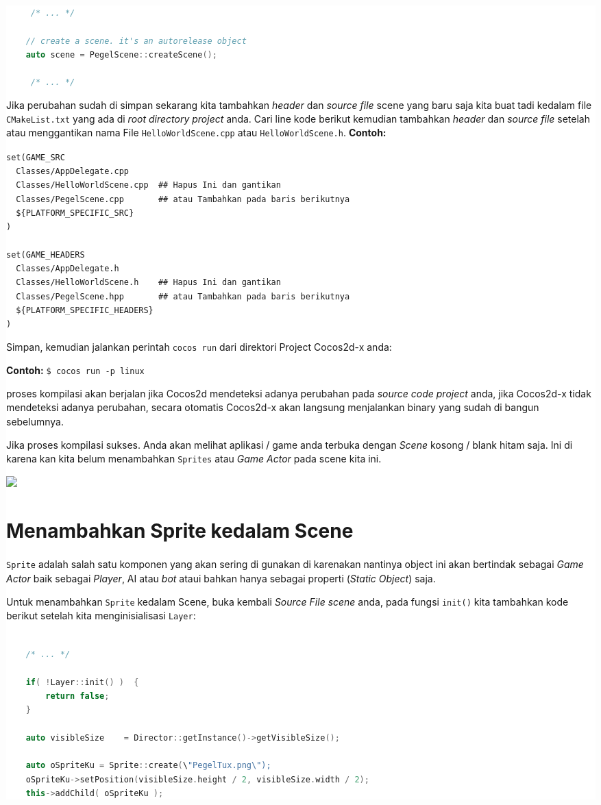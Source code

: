 ```cpp
     /* ... */

    // create a scene. it's an autorelease object
    auto scene = PegelScene::createScene();

     /* ... */

```

Jika perubahan sudah di simpan sekarang kita tambahkan *header* dan *source file* scene yang baru saja kita buat tadi kedalam file `CMakeList.txt` yang ada di *root directory project* anda. Cari line kode berikut kemudian tambahkan *header* dan *source file* setelah atau menggantikan nama File `HelloWorldScene.cpp` atau `HelloWorldScene.h`. **Contoh:**

```clike
set(GAME_SRC
  Classes/AppDelegate.cpp
  Classes/HelloWorldScene.cpp  ## Hapus Ini dan gantikan
  Classes/PegelScene.cpp       ## atau Tambahkan pada baris berikutnya
  ${PLATFORM_SPECIFIC_SRC}
)

set(GAME_HEADERS
  Classes/AppDelegate.h
  Classes/HelloWorldScene.h    ## Hapus Ini dan gantikan
  Classes/PegelScene.hpp       ## atau Tambahkan pada baris berikutnya
  ${PLATFORM_SPECIFIC_HEADERS}
)

```

Simpan, kemudian jalankan perintah `cocos run` dari direktori Project Cocos2d-x anda:

**Contoh:** `$ cocos run -p linux`

proses kompilasi akan berjalan jika Cocos2d mendeteksi adanya perubahan pada *source code project* anda, jika Cocos2d-x tidak mendeteksi adanya perubahan, secara otomatis Cocos2d-x akan langsung menjalankan binary yang sudah di bangun sebelumnya.

Jika proses kompilasi sukses. Anda akan melihat aplikasi / game anda terbuka dengan *Scene* kosong / blank hitam saja. Ini di karena kan kita belum menambahkan `Sprites` atau *Game Actor* pada scene kita ini.

![](/content/images/2017/04/cocos2dx_tutorial_blank_scene_desktop_linux.jpeg)


# Menambahkan Sprite kedalam Scene
`Sprite` adalah salah satu komponen yang akan sering di gunakan di karenakan nantinya object ini akan bertindak sebagai *Game Actor* baik sebagai *Player*, AI atau *bot* ataui bahkan hanya sebagai properti (*Static Object*) saja.

Untuk menambahkan `Sprite` kedalam Scene, buka kembali *Source File scene* anda, pada fungsi `init()` kita tambahkan kode berikut setelah kita menginisialisasi `Layer`:
```cpp

    /* ... */

    if( !Layer::init() )  {
        return false;
    }

    auto visibleSize    = Director::getInstance()->getVisibleSize();

    auto oSpriteKu = Sprite::create(\"PegelTux.png\");
    oSpriteKu->setPosition(visibleSize.height / 2, visibleSize.width / 2);
    this->addChild( oSpriteKu );
```